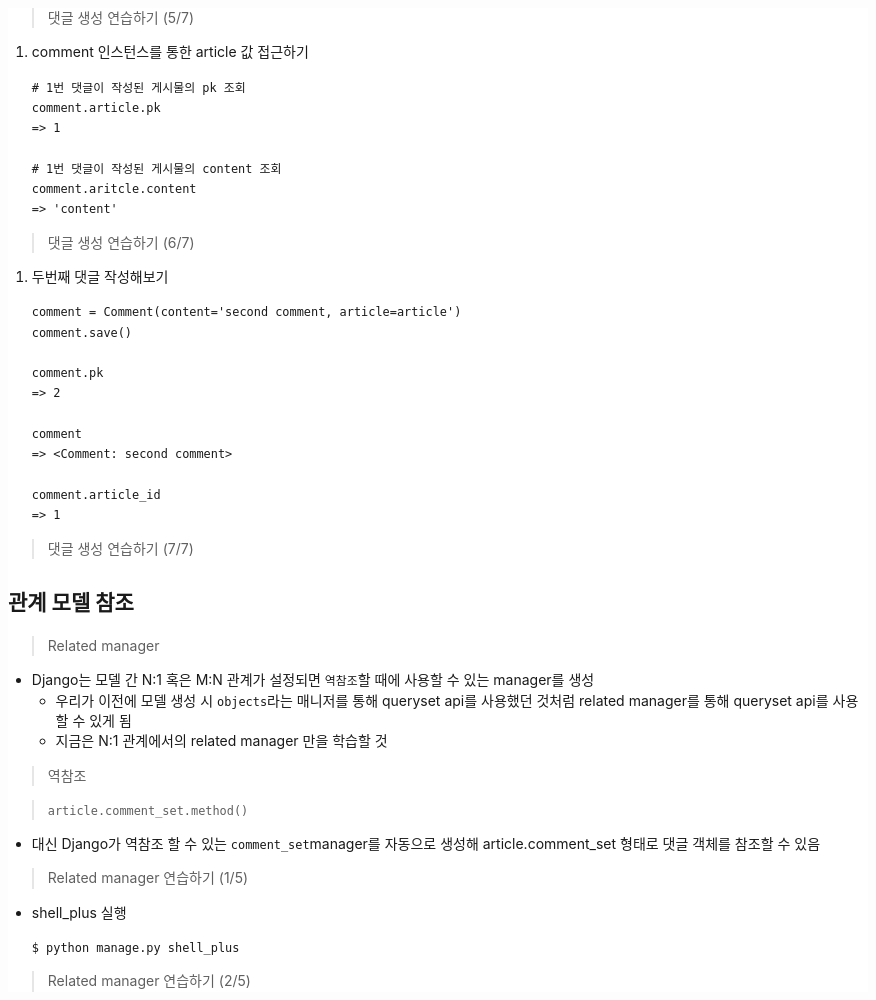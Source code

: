 > 댓글 생성 연습하기 (5/7)

1. comment 인스턴스를 통한 article 값 접근하기
   
   ```
   # 1번 댓글이 작성된 게시물의 pk 조회
   comment.article.pk
   => 1
   
   # 1번 댓글이 작성된 게시물의 content 조회
   comment.aritcle.content
   => 'content'
   ```

> 댓글 생성 연습하기 (6/7)

1. 두번째 댓글 작성해보기
   
   ```
   comment = Comment(content='second comment, article=article')
   comment.save()
   
   comment.pk
   => 2
   
   comment
   => <Comment: second comment>
   
   comment.article_id
   => 1
   ```

> 댓글 생성 연습하기 (7/7)

## 관계 모델 참조

> Related manager

- Django는 모델 간 N:1 혹은 M:N 관계가 설정되면 `역참조`할 때에 사용할 수 있는 manager를 생성
  - 우리가 이전에 모델 생성 시 `objects`라는 매니저를 통해 queryset api를 사용했던 것처럼 related manager를 통해 queryset api를 사용할 수 있게 됨
  - 지금은 N:1 관계에서의 related manager 만을 학습할 것

> 역참조

> `article.comment_set.method()`

- 대신 Django가 역참조 할 수 있는 `comment_set`manager를 자동으로 생성해 article.comment_set 형태로 댓글 객체를 참조할 수 있음

> Related manager 연습하기 (1/5)

- shell_plus 실행
  
  ```
  $ python manage.py shell_plus
  ```

> Related manager 연습하기 (2/5)
